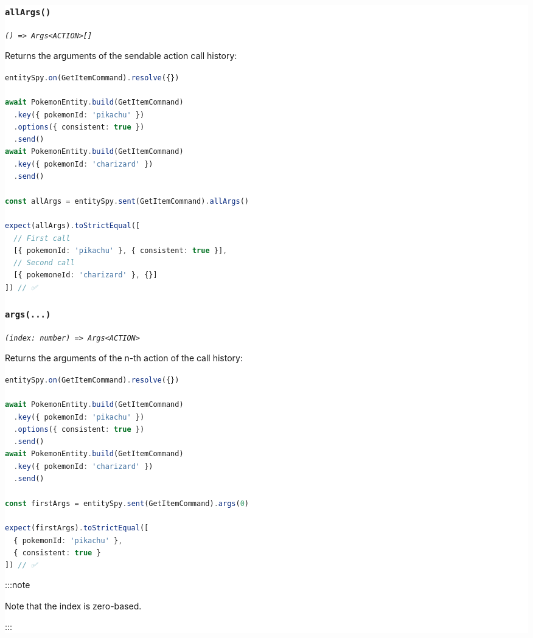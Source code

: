### `allArgs()`

<p style={{ marginTop: '-15px' }}><i><code>() => Args&lt;ACTION&gt;[]</code></i></p>

Returns the arguments of the sendable action call history:

```ts
entitySpy.on(GetItemCommand).resolve({})

await PokemonEntity.build(GetItemCommand)
  .key({ pokemonId: 'pikachu' })
  .options({ consistent: true })
  .send()
await PokemonEntity.build(GetItemCommand)
  .key({ pokemonId: 'charizard' })
  .send()

const allArgs = entitySpy.sent(GetItemCommand).allArgs()

expect(allArgs).toStrictEqual([
  // First call
  [{ pokemonId: 'pikachu' }, { consistent: true }],
  // Second call
  [{ pokemoneId: 'charizard' }, {}]
]) // ✅
```

### `args(...)`

<p style={{ marginTop: '-15px' }}><i><code>(index: number) => Args&lt;ACTION&gt;</code></i></p>

Returns the arguments of the n-th action of the call history:

```ts
entitySpy.on(GetItemCommand).resolve({})

await PokemonEntity.build(GetItemCommand)
  .key({ pokemonId: 'pikachu' })
  .options({ consistent: true })
  .send()
await PokemonEntity.build(GetItemCommand)
  .key({ pokemonId: 'charizard' })
  .send()

const firstArgs = entitySpy.sent(GetItemCommand).args(0)

expect(firstArgs).toStrictEqual([
  { pokemonId: 'pikachu' },
  { consistent: true }
]) // ✅
```

:::note

Note that the index is zero-based.

:::
